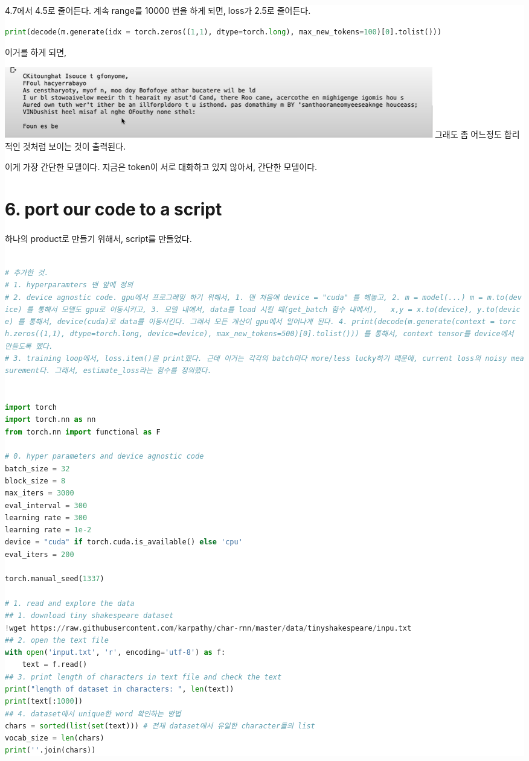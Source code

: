 4.7에서 4.5로 줄어든다. 계속 range를 10000 번을 하게 되면, loss가 2.5로 줄어든다.
``` python
print(decode(m.generate(idx = torch.zeros((1,1), dtype=torch.long), max_new_tokens=100)[0].tolist()))
```
이거를 하게 되면,

![](../../images/20240216-2024-02-14-나만의%20GPT를%20만들어보자!-1.png)
그래도 좀 어느정도 합리적인 것처럼 보이는 것이 출력된다.

이게 가장 간단한 모델이다. 지금은 token이 서로 대화하고 있지 않아서, 간단한 모델이다. 


# 6. port our code to a script

하나의 product로 만들기 위해서, script를 만들었다.

``` python

# 추가한 것.
# 1. hyperparamters 맨 앞에 정의
# 2. device agnostic code. gpu에서 프로그래밍 하기 위해서, 1. 맨 처음에 device = "cuda" 를 해놓고, 2. m = model(...) m = m.to(device) 를 통해서 모델도 gpu로 이동시키고, 3. 모델 내에서, data를 load 시킬 때(get_batch 함수 내에서),   x,y = x.to(device), y.to(device) 를 통해서, device(cuda)로 data를 이동시킨다. 그래서 모든 계산이 gpu에서 일어나게 된다. 4. print(decode(m.generate(context = torch.zeros((1,1), dtype=torch.long, device=device), max_new_tokens=500)[0].tolist())) 를 통해서, context tensor를 device에서 만들도록 했다. 
# 3. training loop에서, loss.item()을 print했다. 근데 이거는 각각의 batch마다 more/less lucky하기 때문에, current loss의 noisy measurement다. 그래서, estimate_loss라는 함수를 정의했다.


import torch
import torch.nn as nn
from torch.nn import functional as F

# 0. hyper parameters and device agnostic code
batch_size = 32
block_size = 8
max_iters = 3000
eval_interval = 300
learning rate = 300
learning rate = 1e-2
device = "cuda" if torch.cuda.is_available() else 'cpu'
eval_iters = 200

torch.manual_seed(1337)

# 1. read and explore the data
## 1. download tiny shakespeare dataset
!wget https://raw.githubusercontent.com/karpathy/char-rnn/master/data/tinyshakespeare/inpu.txt
## 2. open the text file
with open('input.txt', 'r', encoding='utf-8') as f:
    text = f.read()
## 3. print length of characters in text file and check the text 
print("length of dataset in characters: ", len(text))
print(text[:1000])
## 4. dataset에서 unique한 word 확인하는 방법
chars = sorted(list(set(text))) # 전체 dataset에서 유일한 character들의 list
vocab_size = len(chars)
print(''.join(chars)) 
```